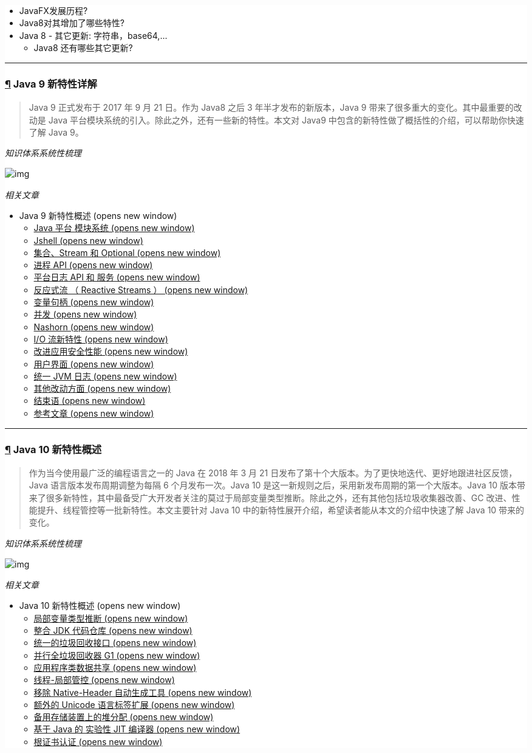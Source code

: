   - JavaFX发展历程?
  - Java8对其增加了哪些特性?
- Java 8 - 其它更新: 字符串，base64,...
  - Java8 还有哪些其它更新?

------

### [¶](#java-9-新特性详解) Java 9 新特性详解

> Java 9 正式发布于 2017 年 9 月 21 日。作为 Java8 之后 3 年半才发布的新版本，Java 9 带来了很多重大的变化。其中最重要的改动是 Java 平台模块系统的引入。除此之外，还有一些新的特性。本文对 Java9 中包含的新特性做了概括性的介绍，可以帮助你快速了解 Java 9。

*知识体系系统性梳理*

![img](http://blogs.luckyluo.top:9000/blogimg/04ed4dde-f075-43da-9f5f-40a73413f189.png)

*相关文章*

- Java 9 新特性概述  (opens new window)
  - [Java 平台 模块系统  (opens new window)](https://pdai.tech/md/java/java8up/java9.html#java-平台-模块系统)
  - [Jshell  (opens new window)](https://pdai.tech/md/java/java8up/java9.html#jshell)
  - [集合、Stream 和 Optional  (opens new window)](https://pdai.tech/md/java/java8up/java9.html#集合stream-和-optional)
  - [进程 API  (opens new window)](https://pdai.tech/md/java/java8up/java9.html#进程-api)
  - [平台日志 API 和 服务  (opens new window)](https://pdai.tech/md/java/java8up/java9.html#平台日志-api-和-服务)
  - [反应式流 （ Reactive Streams ）  (opens new window)](https://pdai.tech/md/java/java8up/java9.html#反应式流--reactive-streams-)
  - [变量句柄  (opens new window)](https://pdai.tech/md/java/java8up/java9.html#变量句柄)
  - [并发  (opens new window)](https://pdai.tech/md/java/java8up/java9.html#并发)
  - [Nashorn  (opens new window)](https://pdai.tech/md/java/java8up/java9.html#nashorn)
  - [I/O 流新特性  (opens new window)](https://pdai.tech/md/java/java8up/java9.html#io-流新特性)
  - [改进应用安全性能  (opens new window)](https://pdai.tech/md/java/java8up/java9.html#改进应用安全性能)
  - [用户界面  (opens new window)](https://pdai.tech/md/java/java8up/java9.html#用户界面)
  - [统一 JVM 日志  (opens new window)](https://pdai.tech/md/java/java8up/java9.html#统一-jvm-日志)
  - [其他改动方面  (opens new window)](https://pdai.tech/md/java/java8up/java9.html#其他改动方面)
  - [结束语  (opens new window)](https://pdai.tech/md/java/java8up/java9.html#结束语)
  - [参考文章  (opens new window)](https://pdai.tech/md/java/java8up/java9.html#参考文章)

------

### [¶](#java-10-新特性概述) Java 10 新特性概述

> 作为当今使用最广泛的编程语言之一的 Java 在 2018 年 3 月 21 日发布了第十个大版本。为了更快地迭代、更好地跟进社区反馈，Java 语言版本发布周期调整为每隔 6 个月发布一次。Java 10 是这一新规则之后，采用新发布周期的第一个大版本。Java 10 版本带来了很多新特性，其中最备受广大开发者关注的莫过于局部变量类型推断。除此之外，还有其他包括垃圾收集器改善、GC 改进、性能提升、线程管控等一批新特性。本文主要针对 Java 10 中的新特性展开介绍，希望读者能从本文的介绍中快速了解 Java 10 带来的变化。

*知识体系系统性梳理*

![img](http://blogs.luckyluo.top:9000/blogimg/c908a6ed-b7e7-4b84-b8d6-8f48e4543c13.jpg)

*相关文章*

- Java 10 新特性概述  (opens new window)
  - [局部变量类型推断  (opens new window)](https://pdai.tech/md/java/java8up/java10.html#局部变量类型推断)
  - [整合 JDK 代码仓库  (opens new window)](https://pdai.tech/md/java/java8up/java10.html#整合-jdk-代码仓库)
  - [统一的垃圾回收接口  (opens new window)](https://pdai.tech/md/java/java8up/java10.html#统一的垃圾回收接口)
  - [并行全垃圾回收器 G1  (opens new window)](https://pdai.tech/md/java/java8up/java10.html#并行全垃圾回收器-g1)
  - [应用程序类数据共享  (opens new window)](https://pdai.tech/md/java/java8up/java10.html#应用程序类数据共享)
  - [线程-局部管控  (opens new window)](https://pdai.tech/md/java/java8up/java10.html#线程-局部管控)
  - [移除 Native-Header 自动生成工具  (opens new window)](https://pdai.tech/md/java/java8up/java10.html#移除-native-header-自动生成工具)
  - [额外的 Unicode 语言标签扩展  (opens new window)](https://pdai.tech/md/java/java8up/java10.html#额外的-unicode-语言标签扩展)
  - [备用存储装置上的堆分配  (opens new window)](https://pdai.tech/md/java/java8up/java10.html#备用存储装置上的堆分配)
  - [基于 Java 的 实验性 JIT 编译器  (opens new window)](https://pdai.tech/md/java/java8up/java10.html#基于-java-的-实验性-jit-编译器)
  - [根证书认证  (opens new window)](https://pdai.tech/md/java/java8up/java10.html#根证书认证)